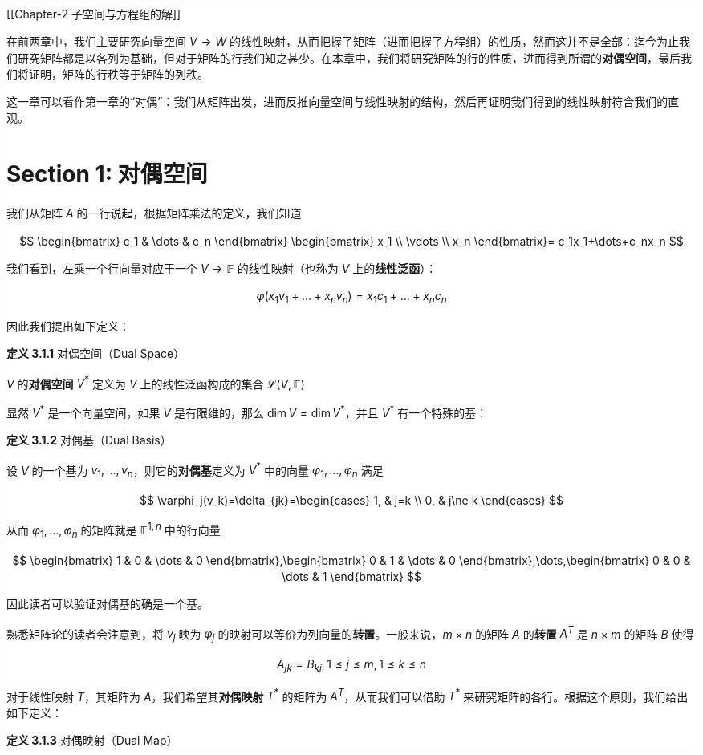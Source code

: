 [[Chapter-2 子空间与方程组的解]]

在前两章中，我们主要研究向量空间 $V\to W$ 的线性映射，从而把握了矩阵（进而把握了方程组）的性质，然而这并不是全部：迄今为止我们研究矩阵都是以各列为基础，但对于矩阵的行我们知之甚少。在本章中，我们将研究矩阵的行的性质，进而得到所谓的**对偶空间**，最后我们将证明，矩阵的行秩等于矩阵的列秩。

这一章可以看作第一章的“对偶”：我们从矩阵出发，进而反推向量空间与线性映射的结构，然后再证明我们得到的线性映射符合我们的直观。

# Section 1: 对偶空间

我们从矩阵 $A$ 的一行说起，根据矩阵乘法的定义，我们知道

$$
\begin{bmatrix} c_1 & \dots & c_n \end{bmatrix}
\begin{bmatrix} x_1 \\ \vdots \\ x_n \end{bmatrix}=
c_1x_1+\dots+c_nx_n
$$

我们看到，左乘一个行向量对应于一个 $V\to \mathbb F$ 的线性映射（也称为 $V$ 上的**线性泛函**）：

$$
\varphi (x_1v_1+\dots+x_nv_n)=x_1c_1+\dots+x_nc_n
$$

因此我们提出如下定义：

**定义 3.1.1** 对偶空间（Dual Space）

$V$ 的**对偶空间** $V^*$ 定义为 $V$ 上的线性泛函构成的集合 $\mathcal L(V,\mathbb F)$

显然 $V^*$ 是一个向量空间，如果 $V$ 是有限维的，那么 $\dim V=\dim V^*$，并且 $V^*$ 有一个特殊的基：

**定义 3.1.2** 对偶基（Dual Basis）

设 $V$ 的一个基为 $v_1,\dots,v_n$，则它的**对偶基**定义为 $V^*$ 中的向量 $\varphi_1,\dots,\varphi_n$ 满足

$$
\varphi_j(v_k)=\delta_{jk}=\begin{cases} 1, & j=k \\ 0, & j\ne k \end{cases}
$$

从而 $\varphi_1,\dots,\varphi_n$ 的矩阵就是 $\mathbb F^{1,n}$ 中的行向量 

$$
\begin{bmatrix} 1 & 0 & \dots & 0 \end{bmatrix},\begin{bmatrix} 0 & 1 & \dots & 0 \end{bmatrix},\dots,\begin{bmatrix} 0 & 0 & \dots & 1 \end{bmatrix}
$$

因此读者可以验证对偶基的确是一个基。

熟悉矩阵论的读者会注意到，将 $v_j$ 映为 $\varphi_j$ 的映射可以等价为列向量的**转置**。一般来说，$m\times n$ 的矩阵 $A$ 的**转置** $A^T$ 是 $n\times m$ 的矩阵 $B$ 使得

$$
A_{jk}=B_{kj},1\le j\le m,1\le k\le n
$$

对于线性映射 $T$，其矩阵为 $A$，我们希望其**对偶映射** $T^*$ 的矩阵为 $A^T$，从而我们可以借助 $T^*$ 来研究矩阵的各行。根据这个原则，我们给出如下定义：

**定义 3.1.3** 对偶映射（Dual Map）
